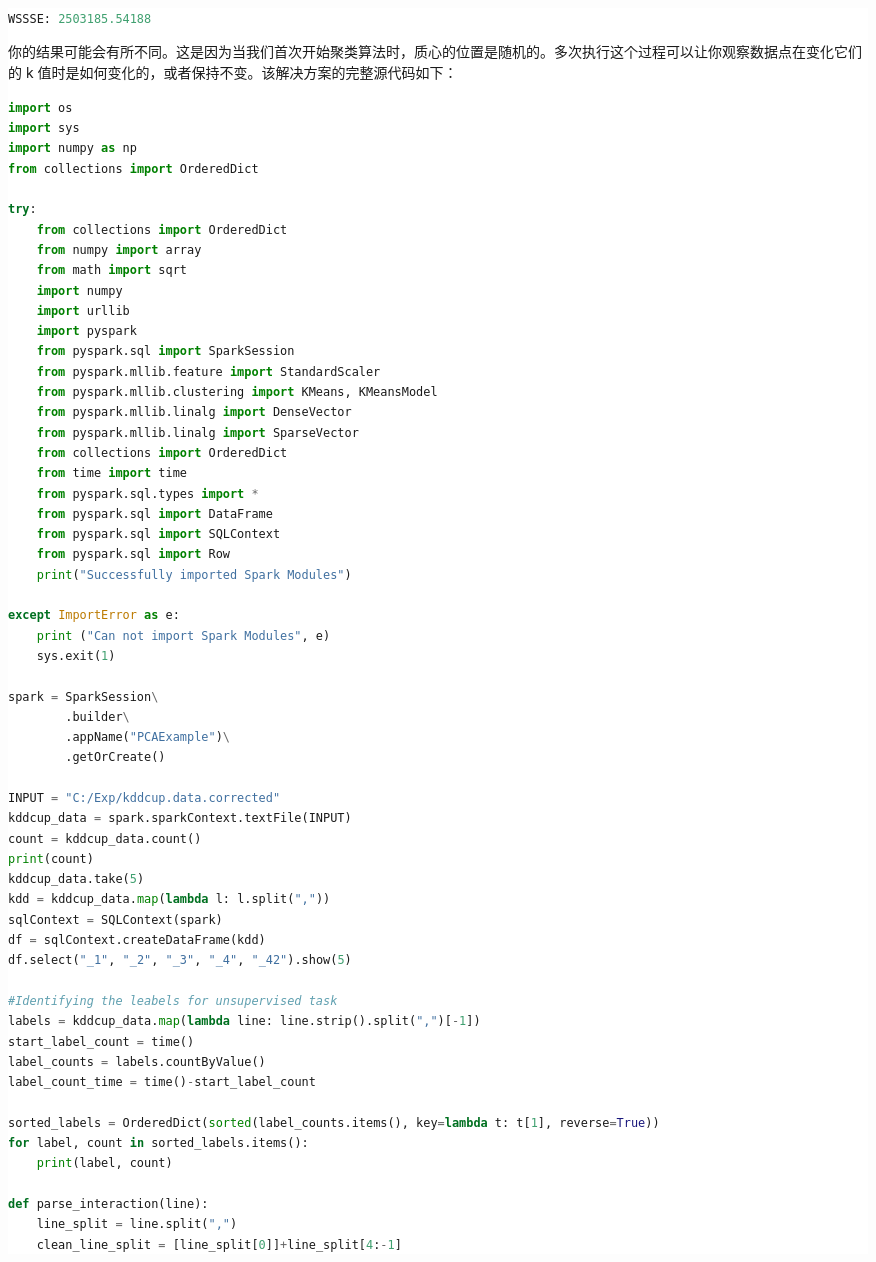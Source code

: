 ```py
WSSSE: 2503185.54188

```

你的结果可能会有所不同。这是因为当我们首次开始聚类算法时，质心的位置是随机的。多次执行这个过程可以让你观察数据点在变化它们的 k 值时是如何变化的，或者保持不变。该解决方案的完整源代码如下：

```py
import os
import sys
import numpy as np
from collections import OrderedDict

try:
    from collections import OrderedDict
    from numpy import array
    from math import sqrt
    import numpy
    import urllib
    import pyspark
    from pyspark.sql import SparkSession
    from pyspark.mllib.feature import StandardScaler
    from pyspark.mllib.clustering import KMeans, KMeansModel
    from pyspark.mllib.linalg import DenseVector
    from pyspark.mllib.linalg import SparseVector
    from collections import OrderedDict
    from time import time
    from pyspark.sql.types import *
    from pyspark.sql import DataFrame
    from pyspark.sql import SQLContext
    from pyspark.sql import Row
    print("Successfully imported Spark Modules")

except ImportError as e:
    print ("Can not import Spark Modules", e)
    sys.exit(1)

spark = SparkSession\
        .builder\
        .appName("PCAExample")\
        .getOrCreate()

INPUT = "C:/Exp/kddcup.data.corrected"
kddcup_data = spark.sparkContext.textFile(INPUT)
count = kddcup_data.count()
print(count)
kddcup_data.take(5)
kdd = kddcup_data.map(lambda l: l.split(","))
sqlContext = SQLContext(spark)
df = sqlContext.createDataFrame(kdd)
df.select("_1", "_2", "_3", "_4", "_42").show(5)

#Identifying the leabels for unsupervised task
labels = kddcup_data.map(lambda line: line.strip().split(",")[-1])
start_label_count = time()
label_counts = labels.countByValue()
label_count_time = time()-start_label_count

sorted_labels = OrderedDict(sorted(label_counts.items(), key=lambda t: t[1], reverse=True))
for label, count in sorted_labels.items():
    print(label, count)

def parse_interaction(line):
    line_split = line.split(",")
    clean_line_split = [line_split[0]]+line_split[4:-1]
```